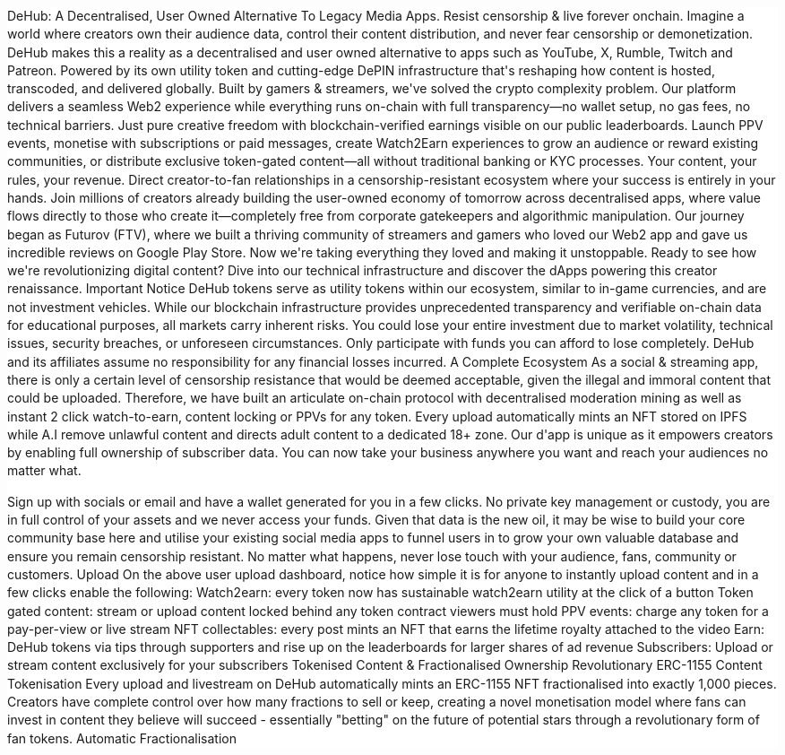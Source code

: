 DeHub: A Decentralised, User Owned Alternative To Legacy Media Apps.
Resist censorship & live forever onchain.
Imagine a world where creators own their audience data, control their content distribution, and never fear censorship or demonetization. DeHub makes this a reality as a decentralised and user owned alternative to apps such as YouTube, X, Rumble, Twitch and Patreon. Powered by its own utility token and cutting-edge DePIN infrastructure that's reshaping how content is hosted, transcoded, and delivered globally.
Built by gamers & streamers, we've solved the crypto complexity problem. Our platform delivers a seamless Web2 experience while everything runs on-chain with full transparency—no wallet setup, no gas fees, no technical barriers. Just pure creative freedom with blockchain-verified earnings visible on our public leaderboards.
Launch PPV events, monetise with subscriptions or paid messages, create Watch2Earn experiences to grow an audience or reward existing communities, or distribute exclusive token-gated content—all without traditional banking or KYC processes. Your content, your rules, your revenue. Direct creator-to-fan relationships in a censorship-resistant ecosystem where your success is entirely in your hands.
Join millions of creators already building the user-owned economy of tomorrow across decentralised apps, where value flows directly to those who create it—completely free from corporate gatekeepers and algorithmic manipulation.
Our journey began as Futurov (FTV), where we built a thriving community of streamers and gamers who loved our Web2 app and gave us incredible reviews on Google Play Store. Now we're taking everything they loved and making it unstoppable.
Ready to see how we're revolutionizing digital content? Dive into our technical infrastructure and discover the dApps powering this creator renaissance.
Important Notice
DeHub tokens serve as utility tokens within our ecosystem, similar to in-game currencies, and are not investment vehicles. While our blockchain infrastructure provides unprecedented transparency and verifiable on-chain data for educational purposes, all markets carry inherent risks. You could lose your entire investment due to market volatility, technical issues, security breaches, or unforeseen circumstances. Only participate with funds you can afford to lose completely. DeHub and its affiliates assume no responsibility for any financial losses incurred.
A Complete Ecosystem
As a social & streaming app, there is only a certain level of censorship resistance that would be deemed acceptable, given the illegal and immoral content that could be uploaded.
Therefore, we have built an articulate on-chain protocol with decentralised moderation mining as well as instant 2 click watch-to-earn, content locking or PPVs for any token. Every upload automatically mints an NFT stored on IPFS while A.I remove unlawful content and directs adult content to a dedicated 18+ zone.
Our d'app is unique as it empowers creators by enabling full ownership of subscriber data. You can now take your business anywhere you want and reach your audiences no matter what.


Sign up with socials or email and have a wallet generated for you in a few clicks. No private key management or custody, you are in full control of your assets and we never access your funds.
Given that data is the new oil, it may be wise to build your core community base here and utilise your existing social media apps to funnel users in to grow your own valuable database and ensure you remain censorship resistant. No matter what happens, never lose touch with your audience, fans, community or customers.
Upload
On the above user upload dashboard, notice how simple it is for anyone to instantly upload content and in a few clicks enable the following:
Watch2earn: every token now has sustainable watch2earn utility at the click of a button
Token gated content: stream or upload content locked behind any token contract viewers must hold
PPV events: charge any token for a pay-per-view or live stream
NFT collectables: every post mints an NFT that earns the lifetime royalty attached to the video
Earn: DeHub tokens via tips through supporters and rise up on the leaderboards for larger shares of ad revenue
Subscribers: Upload or stream content exclusively for your subscribers
Tokenised Content & Fractionalised Ownership
Revolutionary ERC-1155 Content Tokenisation
Every upload and livestream on DeHub automatically mints an ERC-1155 NFT fractionalised into exactly 1,000 pieces. Creators have complete control over how many fractions to sell or keep, creating a novel monetisation model where fans can invest in content they believe will succeed - essentially "betting" on the future of potential stars through a revolutionary form of fan tokens.
Automatic Fractionalisation